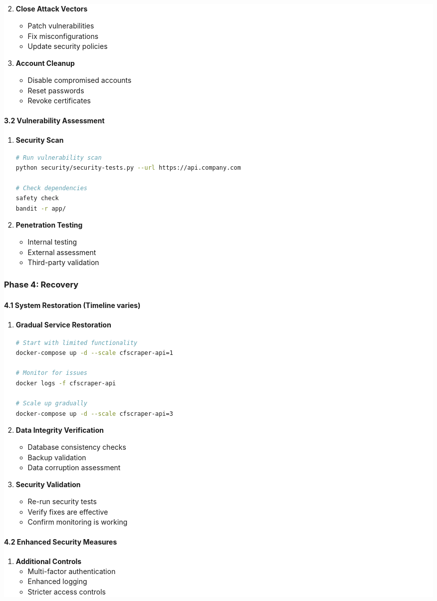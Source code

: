 2. **Close Attack Vectors**
   - Patch vulnerabilities
   - Fix misconfigurations
   - Update security policies

3. **Account Cleanup**
   - Disable compromised accounts
   - Reset passwords
   - Revoke certificates

#### 3.2 Vulnerability Assessment
1. **Security Scan**
   ```bash
   # Run vulnerability scan
   python security/security-tests.py --url https://api.company.com
   
   # Check dependencies
   safety check
   bandit -r app/
   ```

2. **Penetration Testing**
   - Internal testing
   - External assessment
   - Third-party validation

### Phase 4: Recovery

#### 4.1 System Restoration (Timeline varies)
1. **Gradual Service Restoration**
   ```bash
   # Start with limited functionality
   docker-compose up -d --scale cfscraper-api=1
   
   # Monitor for issues
   docker logs -f cfscraper-api
   
   # Scale up gradually
   docker-compose up -d --scale cfscraper-api=3
   ```

2. **Data Integrity Verification**
   - Database consistency checks
   - Backup validation
   - Data corruption assessment

3. **Security Validation**
   - Re-run security tests
   - Verify fixes are effective
   - Confirm monitoring is working

#### 4.2 Enhanced Security Measures
1. **Additional Controls**
   - Multi-factor authentication
   - Enhanced logging
   - Stricter access controls
